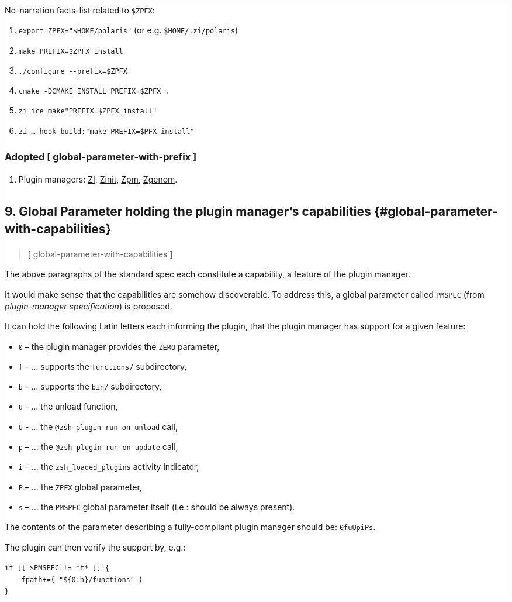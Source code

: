 No-narration facts-list related to `$ZPFX`:

1. `export ZPFX="$HOME/polaris"` (or e.g. `$HOME/.zi/polaris`)

2. `make PREFIX=$ZPFX install`

3. `./configure --prefix=$ZPFX`

4. `cmake -DCMAKE_INSTALL_PREFIX=$ZPFX .`

5. `zi ice make"PREFIX=$ZPFX install"`

6. `zi … hook-build:"make PREFIX=$PFX install"`

### Adopted [ global-parameter-with-prefix ]

1. Plugin managers: [ZI](https://github.com/z-shell/zi), [Zinit](https://github.com/zdharma-continuum/zinit), [Zpm](https://github.com/zpm-zsh/zpm), [Zgenom](https://github.com/jandamm/zgenom).

## 9. Global Parameter holding the plugin manager’s capabilities {#global-parameter-with-capabilities}

> [ global-parameter-with-capabilities ]

The above paragraphs of the standard spec each constitute a capability, a feature of the plugin manager.

It would make sense that the capabilities are somehow discoverable. To address this, a global parameter called `PMSPEC` (from _plugin-manager specification_) is proposed.

It can hold the following Latin letters each informing the plugin, that the plugin manager has support for a given feature:

- `0` – the plugin manager provides the `ZERO` parameter,

- `f` - … supports the `functions/` subdirectory,

- `b` - … supports the `bin/` subdirectory,

- `u` - … the unload function,

- `U` - … the `@zsh-plugin-run-on-unload` call,

- `p` – … the `@zsh-plugin-run-on-update` call,

- `i` – … the `zsh_loaded_plugins` activity indicator,

- `P` – … the `ZPFX` global parameter,

- `s` – … the `PMSPEC` global parameter itself (i.e.: should be always present).

The contents of the parameter describing a fully-compliant plugin manager should be: `0fuUpiPs`.

The plugin can then verify the support by, e.g.:

```shell
if [[ $PMSPEC != *f* ]] {
    fpath+=( "${0:h}/functions" )
}
```
